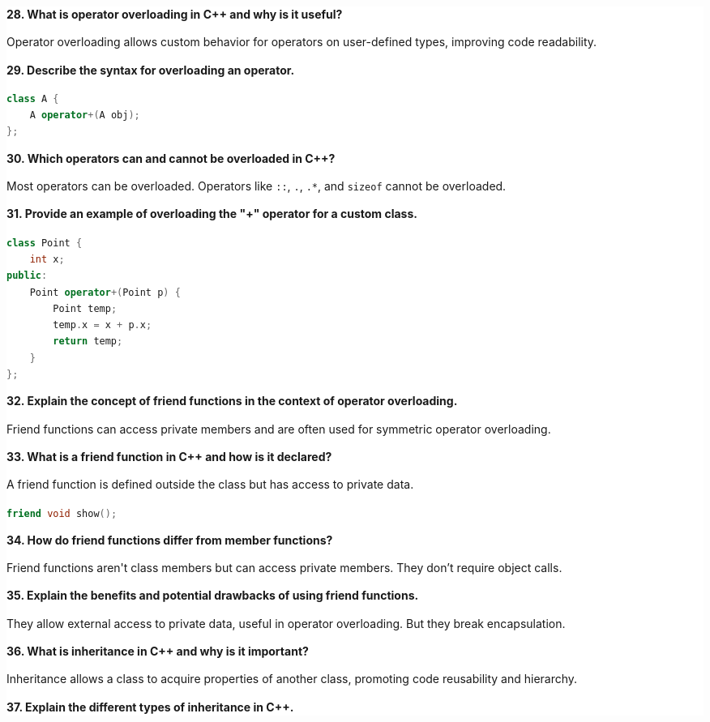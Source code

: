 **28. What is operator overloading in C++ and why is it useful?**

Operator overloading allows custom behavior for operators on user-defined types, improving code readability.

**29. Describe the syntax for overloading an operator.**

```cpp
class A {
    A operator+(A obj);
};
```

**30. Which operators can and cannot be overloaded in C++?**

Most operators can be overloaded. Operators like `::`, `.`, `.*`, and `sizeof` cannot be overloaded.

**31. Provide an example of overloading the "+" operator for a custom class.**

```cpp
class Point {
    int x;
public:
    Point operator+(Point p) {
        Point temp;
        temp.x = x + p.x;
        return temp;
    }
};
```

**32. Explain the concept of friend functions in the context of operator overloading.**

Friend functions can access private members and are often used for symmetric operator overloading.

**33. What is a friend function in C++ and how is it declared?**

A friend function is defined outside the class but has access to private data.

```cpp
friend void show();
```

**34. How do friend functions differ from member functions?**

Friend functions aren't class members but can access private members. They don’t require object calls.

**35. Explain the benefits and potential drawbacks of using friend functions.**

They allow external access to private data, useful in operator overloading. But they break encapsulation.

**36. What is inheritance in C++ and why is it important?**

Inheritance allows a class to acquire properties of another class, promoting code reusability and hierarchy.

**37. Explain the different types of inheritance in C++.**
